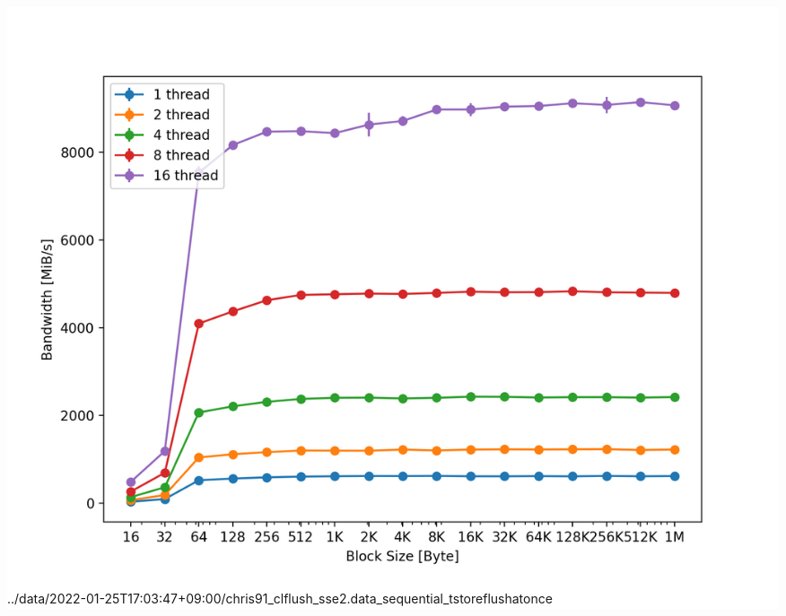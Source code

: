  ![figure](chris91_clflush_sse2.data_sequential_tstore.png)
../data/2022-01-25T17:03:47+09:00/chris91_clflush_sse2.data_sequential_tstoreflushatonce
